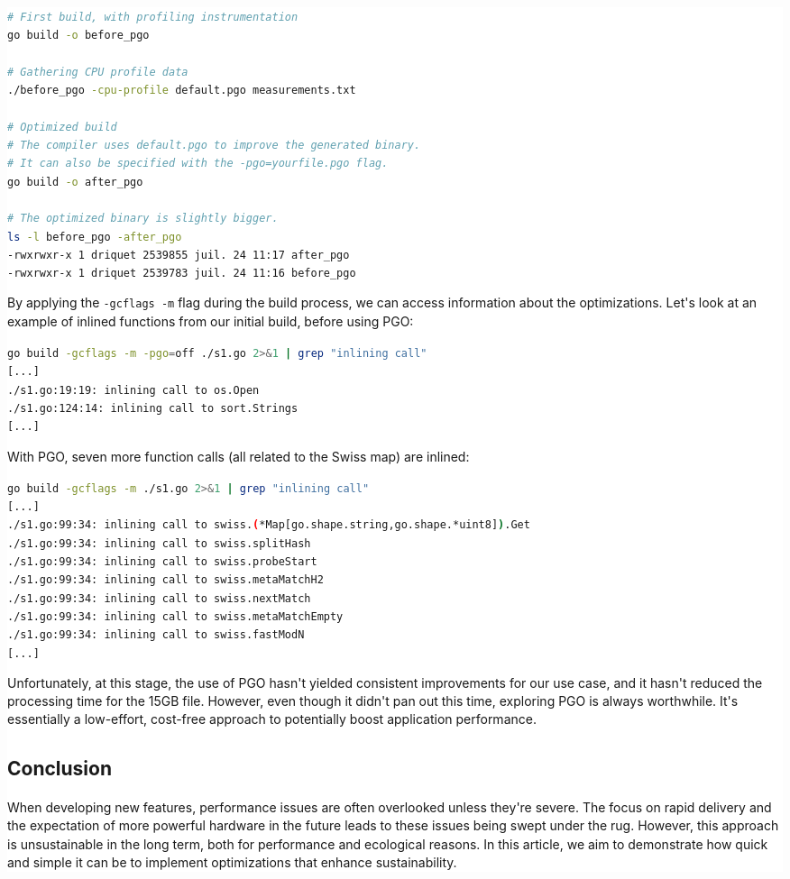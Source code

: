 ```bash
# First build, with profiling instrumentation
go build -o before_pgo

# Gathering CPU profile data
./before_pgo -cpu-profile default.pgo measurements.txt

# Optimized build
# The compiler uses default.pgo to improve the generated binary.
# It can also be specified with the -pgo=yourfile.pgo flag.
go build -o after_pgo

# The optimized binary is slightly bigger.
ls -l before_pgo -after_pgo
-rwxrwxr-x 1 driquet 2539855 juil. 24 11:17 after_pgo
-rwxrwxr-x 1 driquet 2539783 juil. 24 11:16 before_pgo
```

By applying the `-gcflags -m` flag during the build process, we can access information about the optimizations. Let's look at an example of inlined functions from our initial build, before using PGO:

```bash
go build -gcflags -m -pgo=off ./s1.go 2>&1 | grep "inlining call"
[...]
./s1.go:19:19: inlining call to os.Open
./s1.go:124:14: inlining call to sort.Strings
[...]
```

With PGO, seven more function calls (all related to the Swiss map) are inlined:

```bash
go build -gcflags -m ./s1.go 2>&1 | grep "inlining call"
[...]
./s1.go:99:34: inlining call to swiss.(*Map[go.shape.string,go.shape.*uint8]).Get
./s1.go:99:34: inlining call to swiss.splitHash
./s1.go:99:34: inlining call to swiss.probeStart
./s1.go:99:34: inlining call to swiss.metaMatchH2
./s1.go:99:34: inlining call to swiss.nextMatch
./s1.go:99:34: inlining call to swiss.metaMatchEmpty
./s1.go:99:34: inlining call to swiss.fastModN
[...]
```

Unfortunately, at this stage, the use of PGO hasn't yielded consistent improvements for our use case, and it hasn't reduced the processing time for the 15GB file. However, even though it didn't pan out this time, exploring PGO is always worthwhile. It's essentially a low-effort, cost-free approach to potentially boost application performance.


## Conclusion

When developing new features, performance issues are often overlooked unless they're severe. The focus on rapid delivery and the expectation of more powerful hardware in the future leads to these issues being swept under the rug. However, this approach is unsustainable in the long term, both for performance and ecological reasons. In this article, we aim to demonstrate how quick and simple it can be to implement optimizations that enhance sustainability.
